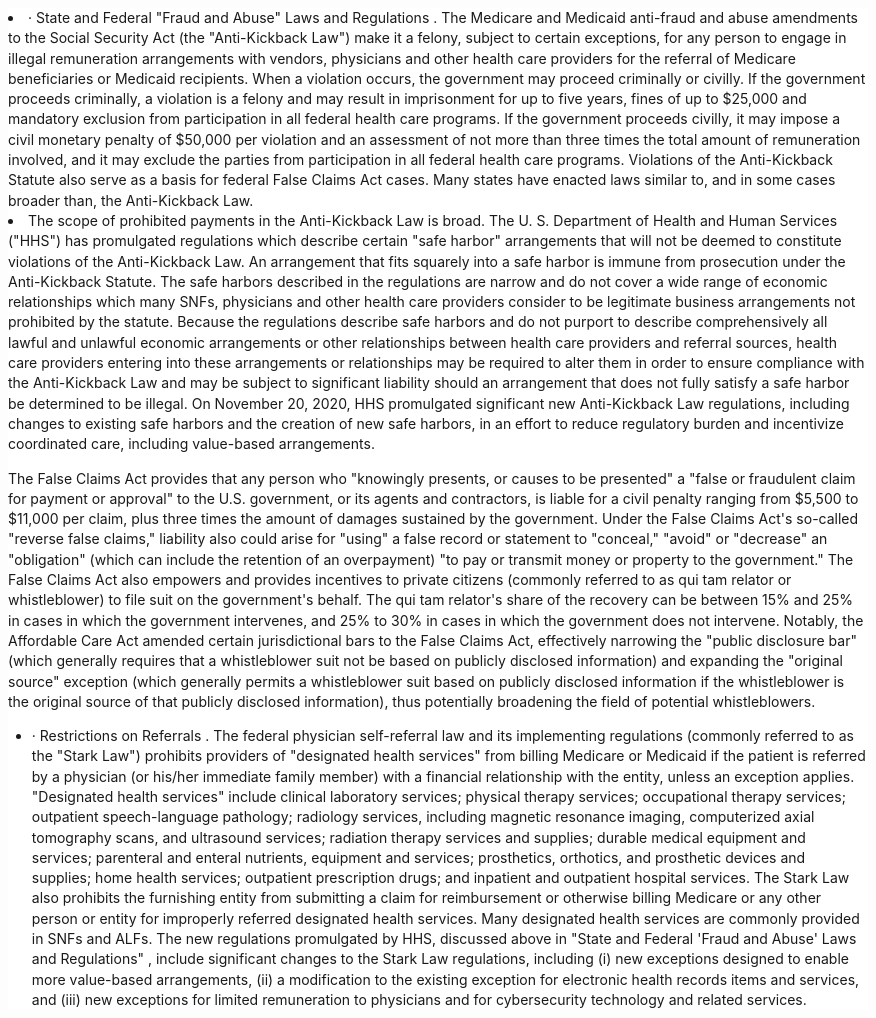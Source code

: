 <li>· State and Federal "Fraud and Abuse" Laws and Regulations . The Medicare and Medicaid anti-fraud and abuse amendments to the Social Security Act (the "Anti-Kickback Law") make it a felony, subject to certain exceptions, for any person to engage in illegal remuneration arrangements with vendors, physicians and other health care providers for the referral of Medicare beneficiaries or Medicaid recipients. When a violation occurs, the government may proceed criminally or civilly. If the government proceeds criminally, a violation is a felony and may result in imprisonment for up to five years, fines of up to $25,000 and mandatory exclusion from participation in all federal health care programs. If the government proceeds civilly, it may impose a civil monetary penalty of $50,000 per violation and an assessment of not more than three times the total amount of remuneration involved, and it may exclude the parties from participation in all federal health care programs. Violations of the Anti-Kickback Statute also serve as a basis for federal False Claims Act cases. Many states have enacted laws similar to, and in some cases broader than, the Anti-Kickback Law.</li>
<li>The scope of prohibited payments in the Anti-Kickback Law is broad. The U. S. Department of Health and Human Services ("HHS") has promulgated regulations which describe certain "safe harbor" arrangements that will not be deemed to constitute violations of the Anti-Kickback Law. An arrangement that fits squarely into a safe harbor is immune from prosecution under the Anti-Kickback Statute. The safe harbors described in the regulations are narrow and do not cover a wide range of economic relationships which many SNFs, physicians and other health care providers consider to be legitimate business arrangements not prohibited by the statute. Because the regulations describe safe harbors and do not purport to describe comprehensively all lawful and unlawful economic arrangements or other relationships between health care providers and referral sources, health care providers entering into these arrangements or relationships may be required to alter them in order to ensure compliance with the Anti-Kickback Law and may be subject to significant liability should an arrangement that does not fully satisfy a safe harbor be determined to be illegal. On November 20, 2020, HHS promulgated significant new Anti-Kickback Law regulations, including changes to existing safe harbors and the creation of new safe harbors, in an effort to reduce regulatory burden and incentivize coordinated care, including value-based arrangements.</li>
</ul>
<p>The False Claims Act provides that any person who "knowingly presents, or causes to be presented" a "false or fraudulent claim for payment or approval" to the U.S. government, or its agents and contractors, is liable for a civil penalty ranging from $5,500 to $11,000 per claim, plus three times the amount of damages sustained by the government. Under the False Claims Act's so-called "reverse false claims," liability also could arise for "using" a false record or statement to "conceal," "avoid" or "decrease" an "obligation" (which can include the retention of an overpayment) "to pay or transmit money or property to the government." The False Claims Act also empowers and provides incentives to private citizens (commonly referred to as qui tam relator or whistleblower) to file suit on the government's behalf. The qui tam relator's share of the recovery can be between 15% and 25% in cases in which the government intervenes, and 25% to 30% in cases in which the government does not intervene. Notably, the Affordable Care Act amended certain jurisdictional bars to the False Claims Act, effectively narrowing the "public disclosure bar" (which generally requires that a whistleblower suit not be based on publicly disclosed information) and expanding the "original source" exception (which generally permits a whistleblower suit based on publicly disclosed information if the whistleblower is the original source of that publicly disclosed information), thus potentially broadening the field of potential whistleblowers.</p>
<ul>
<li>· Restrictions on Referrals . The federal physician self-referral law and its implementing regulations (commonly referred to as the "Stark Law") prohibits providers of "designated health services" from billing Medicare or Medicaid if the patient is referred by a physician (or his/her immediate family member) with a financial relationship with the entity, unless an exception applies. "Designated health services" include clinical laboratory services; physical therapy services; occupational therapy services; outpatient speech-language pathology; radiology services, including magnetic resonance imaging, computerized axial tomography scans, and ultrasound services; radiation therapy services and supplies; durable medical equipment and services; parenteral and enteral nutrients, equipment and services; prosthetics, orthotics, and prosthetic devices and supplies; home health services; outpatient prescription drugs; and inpatient and outpatient hospital services. The Stark Law also prohibits the furnishing entity from submitting a claim for reimbursement or otherwise billing Medicare or any other person or entity for improperly referred designated health services. Many designated health services are commonly provided in SNFs and ALFs. The new regulations promulgated by HHS, discussed above in "State and Federal 'Fraud and Abuse' Laws and Regulations" , include significant changes to the Stark Law regulations, including (i) new exceptions designed to enable more value-based arrangements, (ii) a modification to the existing exception for electronic health records items and services, and (iii) new exceptions for limited remuneration to physicians and for cybersecurity technology and related services.</li>
</ul>